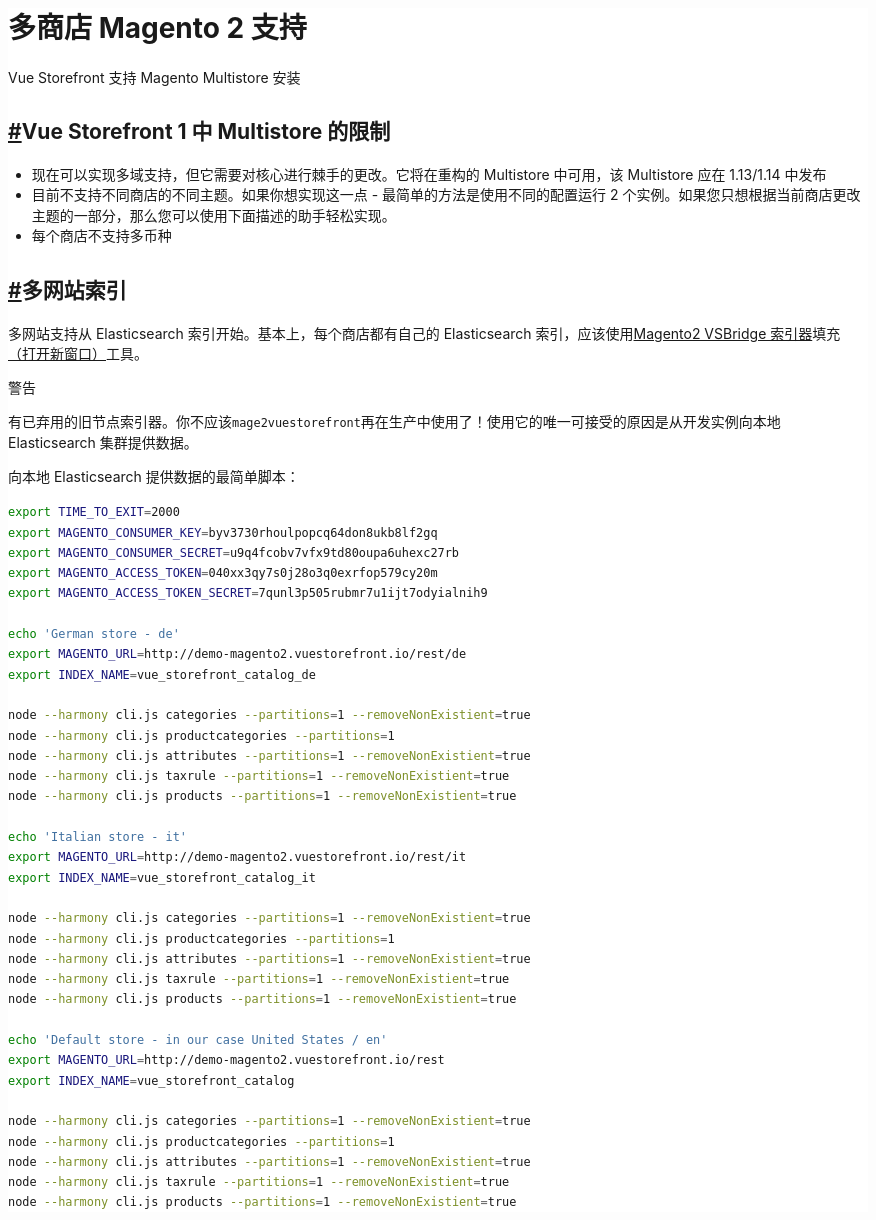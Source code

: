 # 多商店 Magento 2 支持

Vue Storefront 支持 Magento Multistore 安装

## [#](https://docs.vuestorefront.io/v1/guide/integrations/multistore.html#limitations-of-multistore-in-vue-storefront-1)Vue Storefront 1 中 Multistore 的限制

- 现在可以实现多域支持，但它需要对核心进行棘手的更改。它将在重构的 Multistore 中可用，该 Multistore 应在 1.13/1.14 中发布
- 目前不支持不同商店的不同主题。如果你想实现这一点 - 最简单的方法是使用不同的配置运行 2 个实例。如果您只想根据当前商店更改主题的一部分，那么您可以使用下面描述的助手轻松实现。
- 每个商店不支持多币种

## [#](https://docs.vuestorefront.io/v1/guide/integrations/multistore.html#multiwebsite-indexing)多网站索引

多网站支持从 Elasticsearch 索引开始。基本上，每个商店都有自己的 Elasticsearch 索引，应该使用[Magento2 VSBridge 索引器](https://github.com/vuestorefront/magento2-vsbridge-indexer)填充[ （打开新窗口）](https://github.com/vuestorefront/magento2-vsbridge-indexer)工具。

警告

有已弃用的旧节点索引器。你不应该`mage2vuestorefront`再在生产中使用了！使用它的唯一可接受的原因是从开发实例向本地 Elasticsearch 集群提供数据。

向本地 Elasticsearch 提供数据的最简单脚本：

```bash
export TIME_TO_EXIT=2000
export MAGENTO_CONSUMER_KEY=byv3730rhoulpopcq64don8ukb8lf2gq
export MAGENTO_CONSUMER_SECRET=u9q4fcobv7vfx9td80oupa6uhexc27rb
export MAGENTO_ACCESS_TOKEN=040xx3qy7s0j28o3q0exrfop579cy20m
export MAGENTO_ACCESS_TOKEN_SECRET=7qunl3p505rubmr7u1ijt7odyialnih9

echo 'German store - de'
export MAGENTO_URL=http://demo-magento2.vuestorefront.io/rest/de
export INDEX_NAME=vue_storefront_catalog_de

node --harmony cli.js categories --partitions=1 --removeNonExistient=true
node --harmony cli.js productcategories --partitions=1
node --harmony cli.js attributes --partitions=1 --removeNonExistient=true
node --harmony cli.js taxrule --partitions=1 --removeNonExistient=true
node --harmony cli.js products --partitions=1 --removeNonExistient=true

echo 'Italian store - it'
export MAGENTO_URL=http://demo-magento2.vuestorefront.io/rest/it
export INDEX_NAME=vue_storefront_catalog_it

node --harmony cli.js categories --partitions=1 --removeNonExistient=true
node --harmony cli.js productcategories --partitions=1
node --harmony cli.js attributes --partitions=1 --removeNonExistient=true
node --harmony cli.js taxrule --partitions=1 --removeNonExistient=true
node --harmony cli.js products --partitions=1 --removeNonExistient=true

echo 'Default store - in our case United States / en'
export MAGENTO_URL=http://demo-magento2.vuestorefront.io/rest
export INDEX_NAME=vue_storefront_catalog

node --harmony cli.js categories --partitions=1 --removeNonExistient=true
node --harmony cli.js productcategories --partitions=1
node --harmony cli.js attributes --partitions=1 --removeNonExistient=true
node --harmony cli.js taxrule --partitions=1 --removeNonExistient=true
node --harmony cli.js products --partitions=1 --removeNonExistient=true
```
